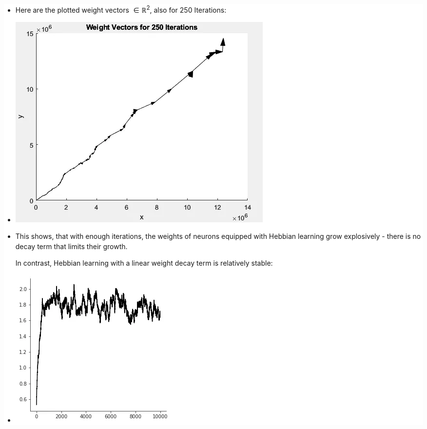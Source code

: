 - Here are the plotted weight vectors  $\in \mathbb{R}^2$, also for 250 Iterations:
- ![Untitled (6).webp](../assets/Untitled_(6)_1738440446201_0.webp)
- This shows, that with enough iterations, the weights of neurons equipped with Hebbian learning grow explosively - there is no decay term that limits their growth.
  
  In contrast, Hebbian learning with a linear weight decay term is relatively stable:
- ![Untitled (7).webp](../assets/Untitled_(7)_1738440438568_0.webp)